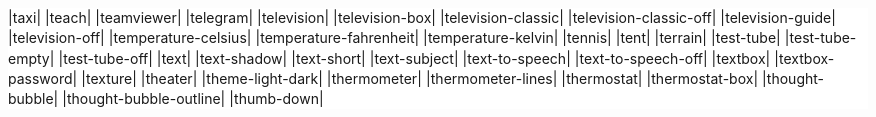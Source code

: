 |taxi|
|teach|
|teamviewer|
|telegram|
|television|
|television-box|
|television-classic|
|television-classic-off|
|television-guide|
|television-off|
|temperature-celsius|
|temperature-fahrenheit|
|temperature-kelvin|
|tennis|
|tent|
|terrain|
|test-tube|
|test-tube-empty|
|test-tube-off|
|text|
|text-shadow|
|text-short|
|text-subject|
|text-to-speech|
|text-to-speech-off|
|textbox|
|textbox-password|
|texture|
|theater|
|theme-light-dark|
|thermometer|
|thermometer-lines|
|thermostat|
|thermostat-box|
|thought-bubble|
|thought-bubble-outline|
|thumb-down|